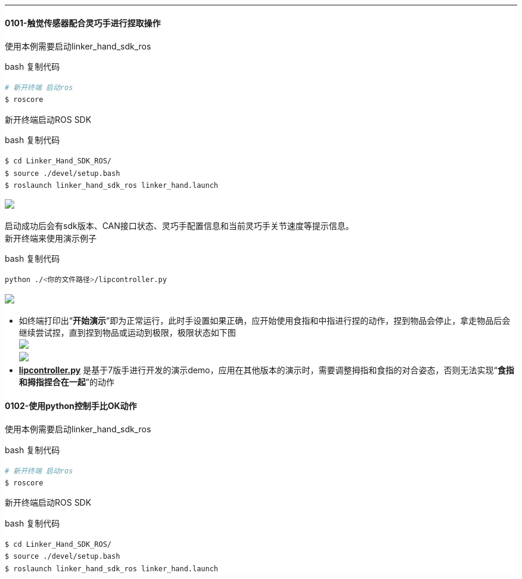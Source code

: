* * *

#### 0101-触觉传感器配合灵巧手进行捏取操作

使用本例需要启动linker\_hand\_sdk\_ros

bash 复制代码

```bash
# 新开终端 启动ros
$ roscore
```

新开终端启动ROS SDK

bash 复制代码

```bash
$ cd Linker_Hand_SDK_ROS/
$ source ./devel/setup.bash
$ roslaunch linker_hand_sdk_ros linker_hand.launch
```

![](https://columbus-robot.obs.cn-north-4.myhuaweicloud.com/public/start_sdk.png)

启动成功后会有sdk版本、CAN接口状态、灵巧手配置信息和当前灵巧手关节速度等提示信息。  
新开终端来使用演示例子

bash 复制代码

```bash
python ./<你的文件路径>/lipcontroller.py
```

![](https://columbus-robot.obs.cn-north-4.myhuaweicloud.com/public/%E5%BC%80%E5%A7%8B%E6%BC%94%E7%A4%BA.png)

- 如终端打印出“**开始演示**”即为正常运行，此时手设置如果正确，应开始使用食指和中指进行捏的动作，捏到物品会停止，拿走物品后会继续尝试捏，直到捏到物品或运动到极限，极限状态如下图  
  ![](https://columbus-robot.obs.cn-north-4.myhuaweicloud.com/public/20250221-121828.png)  
  ![](https://columbus-robot.obs.cn-north-4.myhuaweicloud.com/public/20250221-121840.png)
- [**lipcontroller.py**](http://lipcontroller.py) 是基于7版手进行开发的演示demo，应用在其他版本的演示时，需要调整拇指和食指的对合姿态，否则无法实现“**食指和拇指捏合在一起**”的动作

#### 0102-使用python控制手比OK动作

使用本例需要启动linker\_hand\_sdk\_ros

bash 复制代码

```bash
# 新开终端 启动ros
$ roscore
```

新开终端启动ROS SDK

bash 复制代码

```bash
$ cd Linker_Hand_SDK_ROS/
$ source ./devel/setup.bash
$ roslaunch linker_hand_sdk_ros linker_hand.launch
```
